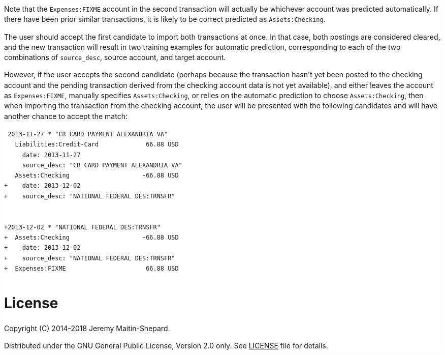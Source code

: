 Note that the `Expenses:FIXME` account in the second transaction will actually
be whichever account was predicted automatically.  If there have been prior
similar transactions, it is likely to be correct predicted as `Assets:Checking`.

The user should accept the first candidate to import both transactions at once.
In that case, both postings are considered cleared, and the new transaction will
result in two training examples for automatic prediction, corresponding to each
of the two combinations of `source_desc`, source account, and target account.

However, if the user accepts the second candidate (perhaps because the
transaction hasn't yet been posted to the checking account and the pending
transaction derived from the checking account data is not yet available), and
either leaves the account as `Expenses:FIXME`, manually specifies
`Assets:Checking`, or relies on the automatic prediction to choose
`Assets:Checking`, then when importing the transaction from the checking
account, the user will be presented with the following candidates and will have
another chance to accept the match:


```
 2013-11-27 * "CR CARD PAYMENT ALEXANDRIA VA"
   Liabilities:Credit-Card             66.88 USD
     date: 2013-11-27
     source_desc: "CR CARD PAYMENT ALEXANDRIA VA"
   Assets:Checking                    -66.88 USD
+    date: 2013-12-02
+    source_desc: "NATIONAL FEDERAL DES:TRNSFR"


+2013-12-02 * "NATIONAL FEDERAL DES:TRNSFR"
+  Assets:Checking                    -66.88 USD
+    date: 2013-12-02
+    source_desc: "NATIONAL FEDERAL DES:TRNSFR"
+  Expenses:FIXME                      66.88 USD
```

License
==

Copyright (C) 2014-2018 Jeremy Maitin-Shepard.

Distributed under the GNU General Public License, Version 2.0 only.
See [LICENSE](LICENSE) file for details.
